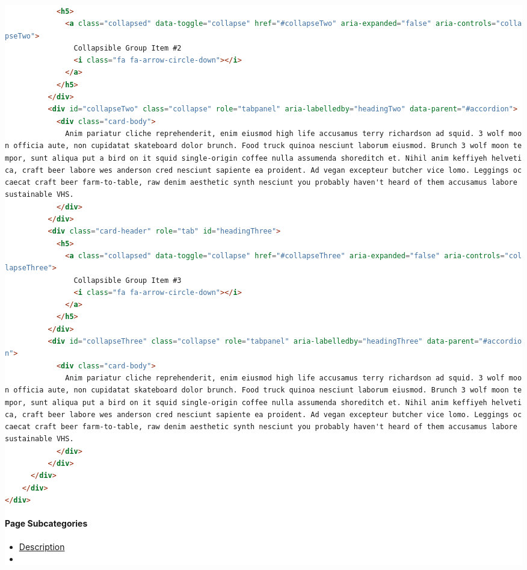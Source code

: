 ```html
	        <h5>
	          <a class="collapsed" data-toggle="collapse" href="#collapseTwo" aria-expanded="false" aria-controls="collapseTwo">
	            Collapsible Group Item #2
	            <i class="fa fa-arrow-circle-down"></i>
	          </a>
	        </h5>
	      </div>
	      <div id="collapseTwo" class="collapse" role="tabpanel" aria-labelledby="headingTwo" data-parent="#accordion">
	        <div class="card-body">
	          Anim pariatur cliche reprehenderit, enim eiusmod high life accusamus terry richardson ad squid. 3 wolf moon officia aute, non cupidatat skateboard dolor brunch. Food truck quinoa nesciunt laborum eiusmod. Brunch 3 wolf moon tempor, sunt aliqua put a bird on it squid single-origin coffee nulla assumenda shoreditch et. Nihil anim keffiyeh helvetica, craft beer labore wes anderson cred nesciunt sapiente ea proident. Ad vegan excepteur butcher vice lomo. Leggings occaecat craft beer farm-to-table, raw denim aesthetic synth nesciunt you probably haven't heard of them accusamus labore sustainable VHS.
	        </div>
	      </div>
	      <div class="card-header" role="tab" id="headingThree">
	        <h5>
	          <a class="collapsed" data-toggle="collapse" href="#collapseThree" aria-expanded="false" aria-controls="collapseThree">
	            Collapsible Group Item #3
	            <i class="fa fa-arrow-circle-down"></i>
	          </a>
	        </h5>
	      </div>
	      <div id="collapseThree" class="collapse" role="tabpanel" aria-labelledby="headingThree" data-parent="#accordion">
	        <div class="card-body">
	          Anim pariatur cliche reprehenderit, enim eiusmod high life accusamus terry richardson ad squid. 3 wolf moon officia aute, non cupidatat skateboard dolor brunch. Food truck quinoa nesciunt laborum eiusmod. Brunch 3 wolf moon tempor, sunt aliqua put a bird on it squid single-origin coffee nulla assumenda shoreditch et. Nihil anim keffiyeh helvetica, craft beer labore wes anderson cred nesciunt sapiente ea proident. Ad vegan excepteur butcher vice lomo. Leggings occaecat craft beer farm-to-table, raw denim aesthetic synth nesciunt you probably haven't heard of them accusamus labore sustainable VHS.
	        </div>
	      </div>
	  </div>
    </div>
</div>

```

#### Page Subcategories

<div class="text-center">
	<ul class="nav nav-tabs nav-tabs-warning nav-tabs-icons" role="tablist">
	    <!--
	        color-classes: "nav-tabs-primary", "nav-tabs-info", "nav-tabs-success", "nav-tabs-warning","nav-tabs-danger"
	    -->
	    <li class="nav-item">
	        <a href="#description-1" role="tab" data-toggle="tab" class="nav-link">
	            <i class="fa fa-info-circle"></i>
	            Description
	        </a>
	    </li>
	    <li class="nav-item">
	        <a href="#schedule-1" role="tab" data-toggle="tab" class="nav-link">